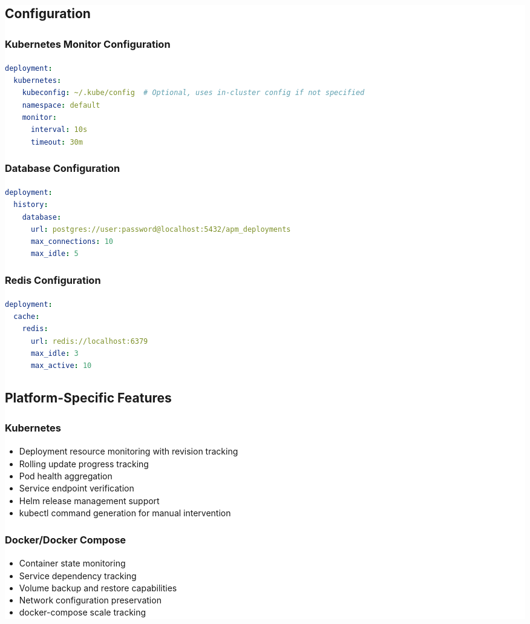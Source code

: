 ## Configuration

### Kubernetes Monitor Configuration

```yaml
deployment:
  kubernetes:
    kubeconfig: ~/.kube/config  # Optional, uses in-cluster config if not specified
    namespace: default
    monitor:
      interval: 10s
      timeout: 30m
```

### Database Configuration

```yaml
deployment:
  history:
    database:
      url: postgres://user:password@localhost:5432/apm_deployments
      max_connections: 10
      max_idle: 5
```

### Redis Configuration

```yaml
deployment:
  cache:
    redis:
      url: redis://localhost:6379
      max_idle: 3
      max_active: 10
```

## Platform-Specific Features

### Kubernetes

- Deployment resource monitoring with revision tracking
- Rolling update progress tracking
- Pod health aggregation
- Service endpoint verification
- Helm release management support
- kubectl command generation for manual intervention

### Docker/Docker Compose

- Container state monitoring
- Service dependency tracking
- Volume backup and restore capabilities
- Network configuration preservation
- docker-compose scale tracking

